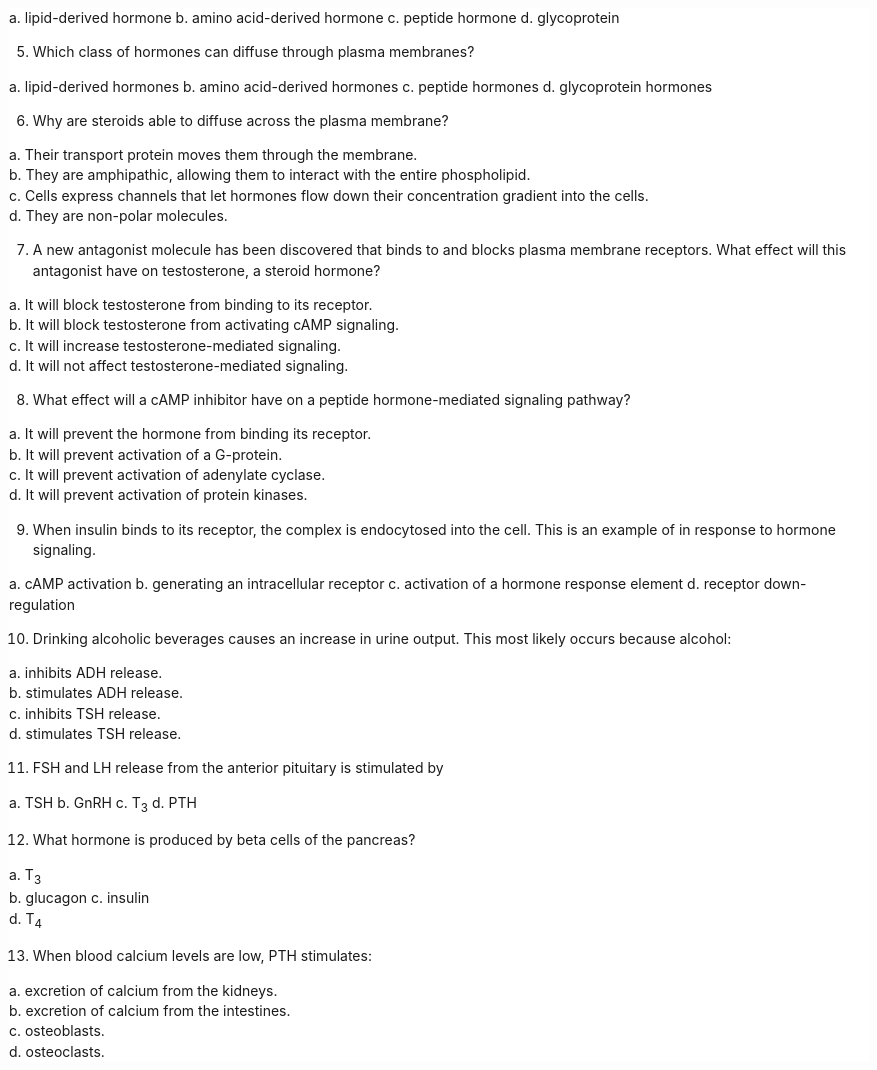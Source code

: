 a. lipid-derived hormone b. amino acid-derived hormone c. peptide hormone d. glycoprotein

5. Which class of hormones can diffuse through plasma membranes?

a. lipid-derived hormones b. amino acid-derived hormones c. peptide hormones d. glycoprotein hormones

6. Why are steroids able to diffuse across the plasma membrane?

a. Their transport protein moves them through the membrane.   
b. They are amphipathic, allowing them to interact with the entire phospholipid.   
c. Cells express channels that let hormones flow down their concentration gradient into the cells.   
d. They are non-polar molecules.

7. A new antagonist molecule has been discovered that binds to and blocks plasma membrane receptors. What effect will this antagonist have on testosterone, a steroid hormone?

a. It will block testosterone from binding to its receptor.   
b. It will block testosterone from activating cAMP signaling.   
c. It will increase testosterone-mediated signaling.   
d. It will not affect testosterone-mediated signaling.

8. What effect will a cAMP inhibitor have on a peptide hormone-mediated signaling pathway?

a. It will prevent the hormone from binding its receptor.   
b. It will prevent activation of a G-protein.   
c. It will prevent activation of adenylate cyclase.   
d. It will prevent activation of protein kinases.

9. When insulin binds to its receptor, the complex is endocytosed into the cell. This is an example of in response to hormone signaling.

a. cAMP activation b. generating an intracellular receptor c. activation of a hormone response element d. receptor down-regulation

10. Drinking alcoholic beverages causes an increase in urine output. This most likely occurs because alcohol:

a. inhibits ADH release.   
b. stimulates ADH release.   
c. inhibits TSH release.   
d. stimulates TSH release.

11. FSH and LH release from the anterior pituitary is stimulated by

a. TSH b. GnRH c. $\mathrm { T } _ { 3 }$ d. PTH

12. What hormone is produced by beta cells of the pancreas?

a. $\mathrm { T } _ { 3 }$   
b. glucagon c. insulin   
d. $\mathrm { T } _ { 4 }$

13. When blood calcium levels are low, PTH stimulates:

a. excretion of calcium from the kidneys.   
b. excretion of calcium from the intestines.   
c. osteoblasts.   
d. osteoclasts.
